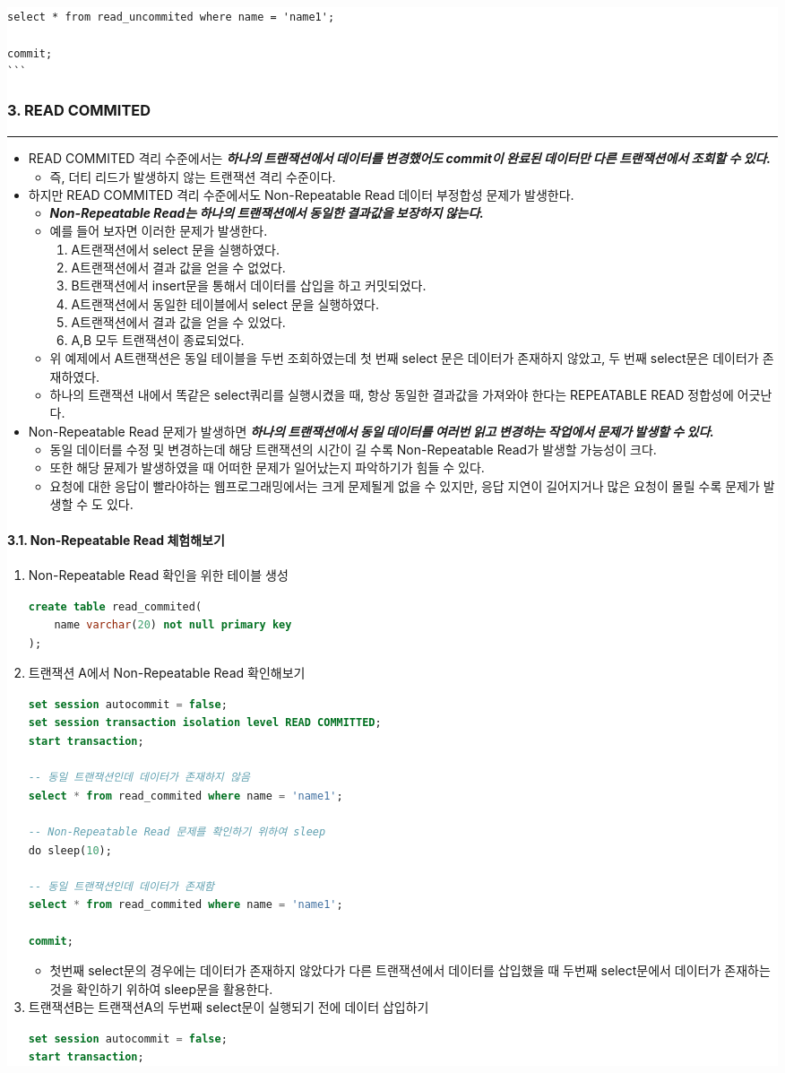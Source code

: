     select * from read_uncommited where name = 'name1';

    commit;
    ```

### 3. READ COMMITED

---

- READ COMMITED 격리 수준에서는 ***하나의 트랜잭션에서 데이터를 변경했어도 commit이 완료된 데이터만 다른 트랜잭션에서 조회할 수 있다.***
  - 즉, 더티 리드가 발생하지 않는 트랜잭션 격리 수준이다.
- 하지만 READ COMMITED 격리 수준에서도 Non-Repeatable Read 데이터 부정합성 문제가 발생한다.
  - ***Non-Repeatable Read는 하나의 트랜잭션에서 동일한 결과값을 보장하지 않는다.***
  - 예를 들어 보자면 이러한 문제가 발생한다.
    1. A트랜잭션에서 select 문을 실행하였다.
    2. A트랜잭션에서 결과 값을 얻을 수 없었다.
    3. B트랜잭션에서 insert문을 통해서 데이터를 삽입을 하고 커밋되었다.
    4. A트랜잭션에서 동일한 테이블에서 select 문을 실행하였다.
    5. A트랜잭션에서 결과 값을 얻을 수 있었다.
    6. A,B 모두 트랜잭션이 종료되었다.
  - 위 예제에서 A트랜잭션은 동일 테이블을 두번 조회하였는데 첫 번째 select 문은 데이터가 존재하지 않았고, 두 번째 select문은 데이터가 존재하였다.
  - 하나의 트랜잭션 내에서 똑같은 select쿼리를 실행시켰을 때, 항상 동일한 결과값을 가져와야 한다는 REPEATABLE READ 정합성에 어긋난다.
- Non-Repeatable Read 문제가 발생하면 ***하나의 트랜잭션에서 동일 데이터를 여러번 읽고 변경하는 작업에서 문제가 발생할 수 있다.***
  - 동일 데이터를 수정 및 변경하는데 해당 트랜잭션의 시간이 길 수록 Non-Repeatable Read가 발생할 가능성이 크다.
  - 또한 해당 뮨제가 발생하였을 때 어떠한 문제가 일어났는지 파악하기가 힘들 수 있다.
  - 요청에 대한 응답이 빨라야하는 웹프로그래밍에서는 크게 문제될게 없을 수 있지만, 응답 지연이 길어지거나 많은 요청이 몰릴 수록 문제가 발생할 수 도 있다.

#### 3.1. Non-Repeatable Read 체험해보기

1. Non-Repeatable Read 확인을 위한 테이블 생성
    ```sql
    create table read_commited(
        name varchar(20) not null primary key
    );
    ```
2. 트랜잭션 A에서 Non-Repeatable Read 확인해보기
    ```sql
    set session autocommit = false;
    set session transaction isolation level READ COMMITTED;
    start transaction;

    -- 동일 트랜잭션인데 데이터가 존재하지 않음
    select * from read_commited where name = 'name1';

    -- Non-Repeatable Read 문제를 확인하기 위하여 sleep
    do sleep(10);

    -- 동일 트랜잭션인데 데이터가 존재함
    select * from read_commited where name = 'name1';
 
    commit;
    ```
    - 첫번째 select문의 경우에는 데이터가 존재하지 않았다가 다른 트랜잭션에서 데이터를 삽입했을 때 두번째 select문에서 데이터가 존재하는 것을 확인하기 위하여 sleep문을 활용한다.
3. 트랜잭션B는 트랜잭션A의 두번째 select문이 실행되기 전에 데이터 삽입하기
    ```sql
    set session autocommit = false;
    start transaction;
